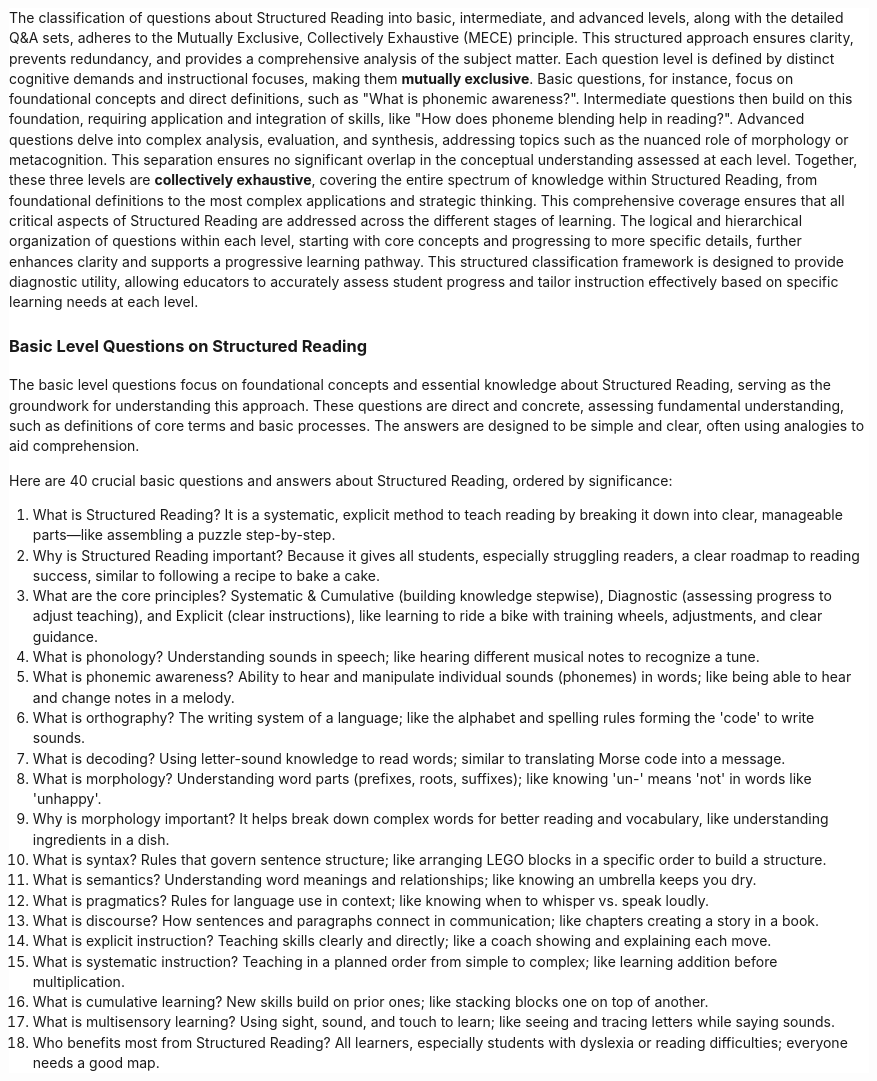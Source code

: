 The classification of questions about Structured Reading into basic, intermediate, and advanced levels, along with the detailed Q&A sets, adheres to the Mutually Exclusive, Collectively Exhaustive (MECE) principle. This structured approach ensures clarity, prevents redundancy, and provides a comprehensive analysis of the subject matter. Each question level is defined by distinct cognitive demands and instructional focuses, making them **mutually exclusive**. Basic questions, for instance, focus on foundational concepts and direct definitions, such as "What is phonemic awareness?". Intermediate questions then build on this foundation, requiring application and integration of skills, like "How does phoneme blending help in reading?". Advanced questions delve into complex analysis, evaluation, and synthesis, addressing topics such as the nuanced role of morphology or metacognition. This separation ensures no significant overlap in the conceptual understanding assessed at each level. Together, these three levels are **collectively exhaustive**, covering the entire spectrum of knowledge within Structured Reading, from foundational definitions to the most complex applications and strategic thinking. This comprehensive coverage ensures that all critical aspects of Structured Reading are addressed across the different stages of learning. The logical and hierarchical organization of questions within each level, starting with core concepts and progressing to more specific details, further enhances clarity and supports a progressive learning pathway. This structured classification framework is designed to provide diagnostic utility, allowing educators to accurately assess student progress and tailor instruction effectively based on specific learning needs at each level.

### Basic Level Questions on Structured Reading

The basic level questions focus on foundational concepts and essential knowledge about Structured Reading, serving as the groundwork for understanding this approach. These questions are direct and concrete, assessing fundamental understanding, such as definitions of core terms and basic processes. The answers are designed to be simple and clear, often using analogies to aid comprehension.

Here are 40 crucial basic questions and answers about Structured Reading, ordered by significance:

1.  What is Structured Reading? It is a systematic, explicit method to teach reading by breaking it down into clear, manageable parts—like assembling a puzzle step-by-step.
2.  Why is Structured Reading important? Because it gives all students, especially struggling readers, a clear roadmap to reading success, similar to following a recipe to bake a cake.
3.  What are the core principles? Systematic & Cumulative (building knowledge stepwise), Diagnostic (assessing progress to adjust teaching), and Explicit (clear instructions), like learning to ride a bike with training wheels, adjustments, and clear guidance.
4.  What is phonology? Understanding sounds in speech; like hearing different musical notes to recognize a tune.
5.  What is phonemic awareness? Ability to hear and manipulate individual sounds (phonemes) in words; like being able to hear and change notes in a melody.
6.  What is orthography? The writing system of a language; like the alphabet and spelling rules forming the 'code' to write sounds.
7.  What is decoding? Using letter-sound knowledge to read words; similar to translating Morse code into a message.
8.  What is morphology? Understanding word parts (prefixes, roots, suffixes); like knowing 'un-' means 'not' in words like 'unhappy'.
9.  Why is morphology important? It helps break down complex words for better reading and vocabulary, like understanding ingredients in a dish.
10. What is syntax? Rules that govern sentence structure; like arranging LEGO blocks in a specific order to build a structure.
11. What is semantics? Understanding word meanings and relationships; like knowing an umbrella keeps you dry.
12. What is pragmatics? Rules for language use in context; like knowing when to whisper vs. speak loudly.
13. What is discourse? How sentences and paragraphs connect in communication; like chapters creating a story in a book.
14. What is explicit instruction? Teaching skills clearly and directly; like a coach showing and explaining each move.
15. What is systematic instruction? Teaching in a planned order from simple to complex; like learning addition before multiplication.
16. What is cumulative learning? New skills build on prior ones; like stacking blocks one on top of another.
17. What is multisensory learning? Using sight, sound, and touch to learn; like seeing and tracing letters while saying sounds.
18. Who benefits most from Structured Reading? All learners, especially students with dyslexia or reading difficulties; everyone needs a good map.